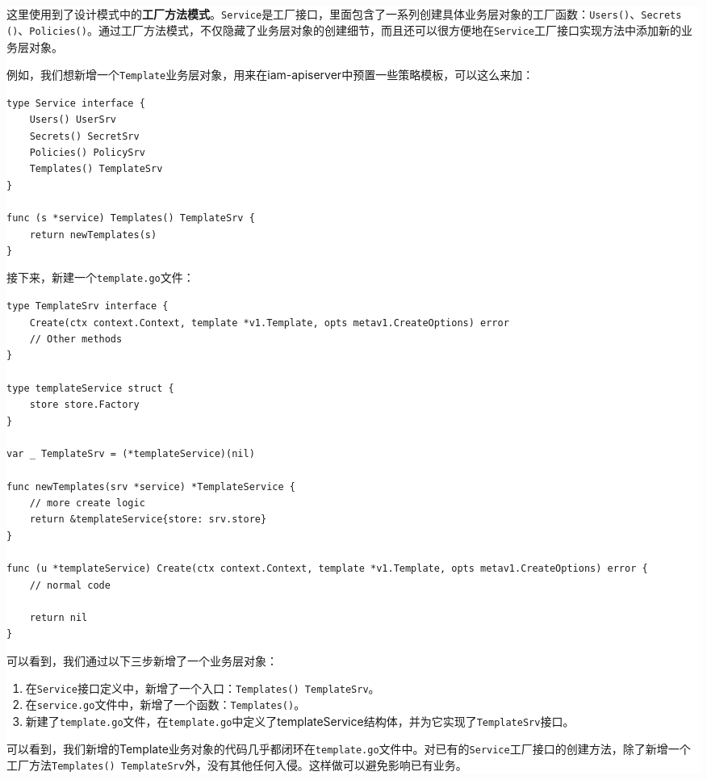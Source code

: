 这里使用到了设计模式中的**工厂方法模式**。`Service`是工厂接口，里面包含了一系列创建具体业务层对象的工厂函数：`Users()`、`Secrets()`、`Policies()`。通过工厂方法模式，不仅隐藏了业务层对象的创建细节，而且还可以很方便地在`Service`工厂接口实现方法中添加新的业务层对象。

例如，我们想新增一个`Template`业务层对象，用来在iam-apiserver中预置一些策略模板，可以这么来加：

```
type Service interface {
    Users() UserSrv
    Secrets() SecretSrv
    Policies() PolicySrv
    Templates() TemplateSrv
}

func (s *service) Templates() TemplateSrv {
    return newTemplates(s)
}

```

接下来，新建一个`template.go`文件：

```
type TemplateSrv interface {
    Create(ctx context.Context, template *v1.Template, opts metav1.CreateOptions) error
    // Other methods
}

type templateService struct {
    store store.Factory
}

var _ TemplateSrv = (*templateService)(nil)

func newTemplates(srv *service) *TemplateService {
    // more create logic
    return &templateService{store: srv.store}
}

func (u *templateService) Create(ctx context.Context, template *v1.Template, opts metav1.CreateOptions) error {
    // normal code

    return nil
}

```

可以看到，我们通过以下三步新增了一个业务层对象：

1. 在`Service`接口定义中，新增了一个入口：`Templates() TemplateSrv`。
2. 在`service.go`文件中，新增了一个函数：`Templates()`。
3. 新建了`template.go`文件，在`template.go`中定义了templateService结构体，并为它实现了`TemplateSrv`接口。

可以看到，我们新增的Template业务对象的代码几乎都闭环在`template.go`文件中。对已有的`Service`工厂接口的创建方法，除了新增一个工厂方法`Templates() TemplateSrv`外，没有其他任何入侵。这样做可以避免影响已有业务。
